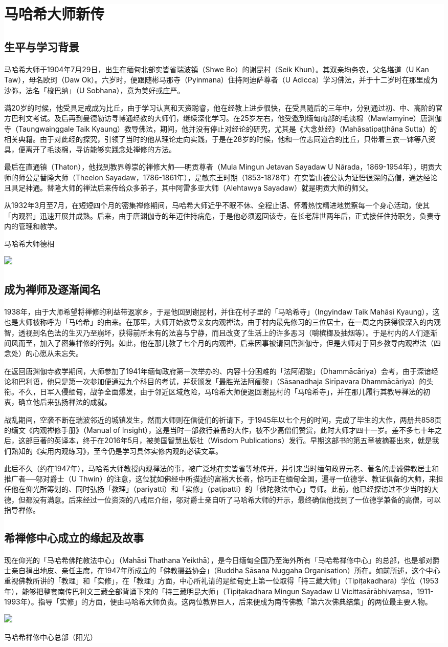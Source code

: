 # 马哈希大师新传

<iframe frameborder="0" marginwidth="0" marginheight="0" width=500 height=86 src="./mp3/23-0.mp3"></iframe>

## 生平与学习背景

马哈希大师于1904年7月29日，出生在缅甸北部实皆省瑞波镇（Shwe Bo）的谢昆村（Seik Khun）。其双亲均务农，父名堪道（U Kan Taw），母名欧珂（Daw Ok）。六岁时，便跟随彬马那寺（Pyinmana）住持阿迪萨尊者（U Adicca）学习佛法，并于十二岁时在那里成为沙弥，法名「梭巴纳」（U Sobhana），意为美好或庄严。

满20岁的时候，他受具足戒成为比丘，由于学习认真和天资聪睿，他在经教上进步很快，在受具随后的三年中，分别通过初、中、高阶的官方巴利文考试。及后再到曼德勒访寻博通经教的大师们，继续深化学习。在25岁左右，他受邀到缅甸南部的毛淡棉（Mawlamyine）唐渊伽寺（Taungwainggale Taik Kyaung）教导佛法，期间，他并没有停止对经论的研究，尤其是《大念处经》（Mahāsatipaṭṭhāna Sutta）的相关典籍。由于对此经的探究，引领了当时的他从理论走向实践，于是在28岁的时候，他和一位志同道合的比丘，只带着三衣一钵等八资具，便离开了毛淡棉，寻访能够实践念处禅修的方法。

最后在直通镇（Thaton），他找到教界尊崇的禅修大师──明贡尊者（Mula Mingun Jetavan Sayadaw U Nārada，1869-1954年），明贡大师的师公是替隆大师（Theelon Sayadaw，1786-1861年），是敏东王时期（1853-1878年）在实皆山被公认为证悟很深的高僧，通达经论且具足神通。替隆大师的禅法后来传给众多弟子，其中阿雷多亚大师（Alehtawya Sayadaw）就是明贡大师的师父。

从1932年3月至7月，在短短四个月的密集禅修期间，马哈希大师近乎不眠不休、全程止语、怀着热忱精进地觉察每一个身心活动，使其「内观智」迅速开展并成熟。后来，由于唐渊伽寺的年迈住持病危，于是他必须返回该寺，在长老辞世两年后，正式接任住持职务，负责寺内的管理和教学。

马哈希大师德相

![](./img/23-0.webp)

## 成为禅师及逐渐闻名

1938年，由于大师希望将禅修的利益带返家乡，于是他回到谢昆村，并住在村子里的「马哈希寺」（Ingyindaw Taik Mahāsi Kyaung），这也是大师被称呼为「马哈希」的由来。在那里，大师开始教导亲友内观禅法，由于村内最先修习的三位居士，在一周之内获得很深入的内观智，透视到名色法的生灭乃至崩坏，获得前所未有的法喜与宁静，而且改变了生活上的许多恶习（嚼槟榔及抽烟等）。于是村内的人们逐渐闻风而至，加入了密集禅修的行列。如此，他在那儿教了七个月的内观禅，后来因事被请回唐渊伽寺，但是大师对于回乡教导内观禅法（四念处）的心愿从未忘失。

在返回唐渊伽寺教学期间，大师参加了1941年缅甸政府第一次举办的、内容十分困难的「法阿阇黎」（Dhammācāriya）会考，由于深谙经论和巴利语，他只是第一次参加便通过九个科目的考试，并获颁发「最胜光法阿阇黎」（Sāsanadhaja Sirīpavara Dhammācāriya）的头衔。不久，日军入侵缅甸，战争全面爆发，由于邻近区域危险，马哈希大师便返回谢昆村的「马哈希寺」，并在那儿履行其教导禅法的初衷，确立他后来弘扬禅法的成就。

战乱期间，空袭不断在瑞波邻近的城镇发生，然而大师则在信徒们的祈请下，于1945年以七个月的时间，完成了毕生的大作，两册共858页的缅文《内观禅修手册》（Manual of Insight），这是当时一部教行兼备的大作，被不少高僧们赞赏，此时大师才四十一岁。差不多七十年之后，这部巨著的英译本，终于在2016年5月，被美国智慧出版社（Wisdom Publications）发行。早期这部书的第五章被摘要出来，就是我们熟知的《实用内观练习》，至今仍是学习具体实修内观的必读文章。

此后不久（约在1947年），马哈希大师教授内观禅法的事，被广泛地在实皆省等地传开，并引来当时缅甸政界元老、著名的虔诚佛教居士和推广者──邬对爵士（U Thwin）的注意，这位犹如佛经中所描述的富裕大长者，恰巧正在缅甸全国，遍寻一位德学、教证俱备的大师，来担任他在仰光所筹划的、同时弘扬「教理」（pariyatti）和「实修」（paṭipatti）的「佛陀教法中心」导师。此前，他已经探访过不少当时的大德，但都没有满意。后来经过一位资深的八戒尼介绍，邬对爵士亲自听了马哈希大师的开示，最终确信他找到了一位德学兼备的高僧，可以指导禅修。

##  希禅修中心成立的缘起及故事

现在仰光的「马哈希佛陀教法中心」（Mahāsi Thathana Yeikthā），是今日缅甸全国乃至海外所有「马哈希禅修中心」的总部，也是邬对爵士亲自捐出地皮、亲任主席，在1947年所成立的「佛教摄益协会」（Buddha Sāsana Nuggaha Organisation）所在。如前所述，这个中心重视佛教所讲的「教理」和「实修」，在「教理」方面，中心所礼请的是缅甸史上第一位取得「持三藏大师」（Tipiṭakadhara）学位（1953年），能够把整套南传巴利文三藏全部背诵下来的「持三藏明昆大师」（Tipiṭakadhara Mingun Sayadaw U Vicittasārābhivaṃsa，1911-1993年）。指导「实修」的方面，便由马哈希大师负责。这两位教界巨人，后来便成为南传佛教「第六次佛典结集」的两位最主要人物。

![](./img/23-1.webp)

马哈希禅修中心总部（阳光）
